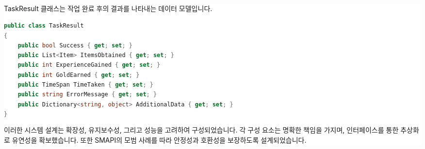 TaskResult 클래스는 작업 완료 후의 결과를 나타내는 데이터 모델입니다.

```csharp
public class TaskResult
{
    public bool Success { get; set; }
    public List<Item> ItemsObtained { get; set; }
    public int ExperienceGained { get; set; }
    public int GoldEarned { get; set; }
    public TimeSpan TimeTaken { get; set; }
    public string ErrorMessage { get; set; }
    public Dictionary<string, object> AdditionalData { get; set; }
}
```

이러한 시스템 설계는 확장성, 유지보수성, 그리고 성능을 고려하여 구성되었습니다. 각 구성 요소는 명확한 책임을 가지며, 인터페이스를 통한 추상화로 유연성을 확보했습니다. 또한 SMAPI의 모범 사례를 따라 안정성과 호환성을 보장하도록 설계되었습니다.

